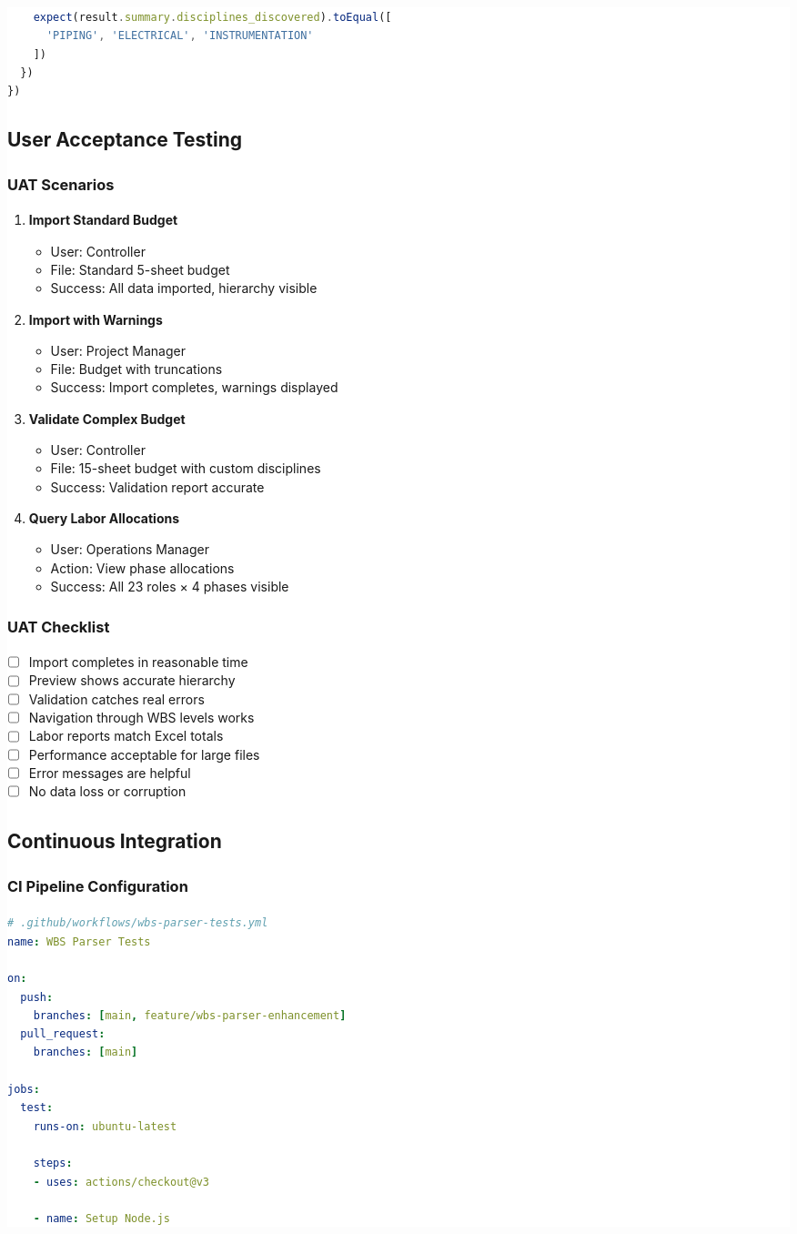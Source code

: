 ```typescript
    expect(result.summary.disciplines_discovered).toEqual([
      'PIPING', 'ELECTRICAL', 'INSTRUMENTATION'
    ])
  })
})
```

## User Acceptance Testing

### UAT Scenarios

1. **Import Standard Budget**
   - User: Controller
   - File: Standard 5-sheet budget
   - Success: All data imported, hierarchy visible

2. **Import with Warnings**
   - User: Project Manager
   - File: Budget with truncations
   - Success: Import completes, warnings displayed

3. **Validate Complex Budget**
   - User: Controller
   - File: 15-sheet budget with custom disciplines
   - Success: Validation report accurate

4. **Query Labor Allocations**
   - User: Operations Manager
   - Action: View phase allocations
   - Success: All 23 roles × 4 phases visible

### UAT Checklist

- [ ] Import completes in reasonable time
- [ ] Preview shows accurate hierarchy
- [ ] Validation catches real errors
- [ ] Navigation through WBS levels works
- [ ] Labor reports match Excel totals
- [ ] Performance acceptable for large files
- [ ] Error messages are helpful
- [ ] No data loss or corruption

## Continuous Integration

### CI Pipeline Configuration

```yaml
# .github/workflows/wbs-parser-tests.yml
name: WBS Parser Tests

on:
  push:
    branches: [main, feature/wbs-parser-enhancement]
  pull_request:
    branches: [main]

jobs:
  test:
    runs-on: ubuntu-latest
    
    steps:
    - uses: actions/checkout@v3
    
    - name: Setup Node.js
```